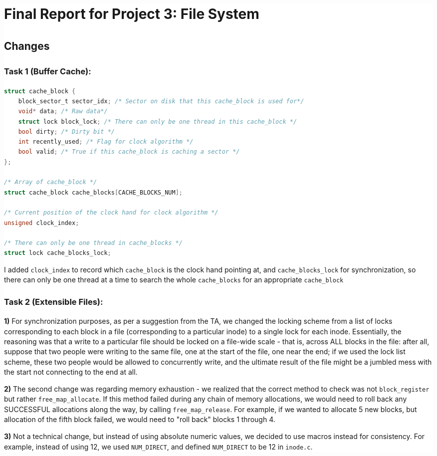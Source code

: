 Final Report for Project 3: File System
=======================================

## Changes

### Task 1 (Buffer Cache):
```c
struct cache_block {
	block_sector_t sector_idx; /* Sector on disk that this cache_block is used for*/
	void* data; /* Raw data*/
	struct lock block_lock; /* There can only be one thread in this cache_block */
	bool dirty; /* Dirty bit */
	int recently_used; /* Flag for clock algorithm */
	bool valid; /* True if this cache_block is caching a sector */
};

/* Array of cache_block */
struct cache_block cache_blocks[CACHE_BLOCKS_NUM];

/* Current position of the clock hand for clock algorithm */
unsigned clock_index;

/* There can only be one thread in cache_blocks */
struct lock cache_blocks_lock;
```
I added `clock_index` to record which `cache_block` is the clock hand pointing at, and `cache_blocks_lock` for synchronization, so there can only be one thread at a time to search the whole `cache_blocks` for an appropriate `cache_block`

### Task 2 (Extensible Files):
**1)** For synchronization purposes, as per a suggestion from the TA, we changed the locking scheme from a list of locks
corresponding to each block in a file (corresponding to a particular inode) to a single lock for each inode. Essentially, the
reasoning was that a write to a particular file should be locked on a file-wide scale - that is, across ALL blocks in the file:
after all, suppose that two people were writing to the same file, one at the start of the file, one near the end; if we used the
lock list scheme, these two people would be allowed to concurrently write, and the ultimate result of the file might be
a jumbled mess with the start not connecting to the end at all.

**2)** The second change was regarding memory exhaustion - we realized that the correct method to check was not `block_register` but
rather `free_map_allocate`. If this method failed during any chain of memory allocations, we would need to roll back any SUCCESSFUL
allocations along the way, by calling `free_map_release`. For example, if we wanted to allocate 5 new blocks, but allocation of the
fifth block failed, we would need to "roll back" blocks 1 through 4.

**3)** Not a technical change, but instead of using absolute numeric values, we decided to use macros instead for consistency.
For example, instead of using 12, we used `NUM_DIRECT`, and defined `NUM_DIRECT` to be 12 in `inode.c`.
